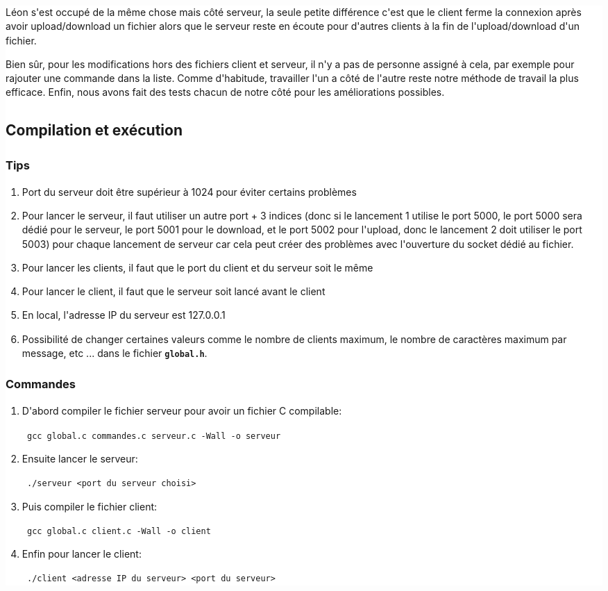 Léon s'est occupé de la même chose mais côté serveur, la seule petite différence c'est que le client ferme la connexion après avoir upload/download un fichier alors que le serveur reste en écoute pour d'autres clients à la fin de l'upload/download d'un fichier.

Bien sûr, pour les modifications hors des fichiers client et serveur, il n'y a pas de personne assigné à cela, par exemple pour rajouter une commande dans la liste. Comme d'habitude, travailler l'un a côté de l'autre reste notre méthode de travail la plus efficace. Enfin, nous avons fait des tests chacun de notre côté pour les améliorations possibles.

## Compilation et exécution

### Tips

1. Port du serveur doit être supérieur à 1024 pour éviter certains problèmes

2. Pour lancer le serveur, il faut utiliser un autre port + 3 indices (donc si le lancement 1 utilise le port 5000, le port 5000 sera dédié pour le serveur, le port 5001 pour le download, et le port 5002 pour l'upload, donc le lancement 2 doit utiliser le port 5003) pour chaque lancement de serveur car cela peut créer des problèmes avec l'ouverture du socket dédié au fichier.

3. Pour lancer les clients, il faut que le port du client et du serveur soit le même

4. Pour lancer le client, il faut que le serveur soit lancé avant le client

5. En local, l'adresse IP du serveur est 127.0.0.1

6. Possibilité de changer certaines valeurs comme le nombre de clients maximum, le nombre de caractères maximum par message, etc ... dans le fichier **`global.h`**.


### Commandes

1. D'abord compiler le fichier serveur pour avoir un fichier C compilable: 
        
        gcc global.c commandes.c serveur.c -Wall -o serveur

2. Ensuite lancer le serveur: 
        
        ./serveur <port du serveur choisi>  

3. Puis compiler le fichier client: 

        gcc global.c client.c -Wall -o client

4. Enfin pour lancer le client: 

        ./client <adresse IP du serveur> <port du serveur>
